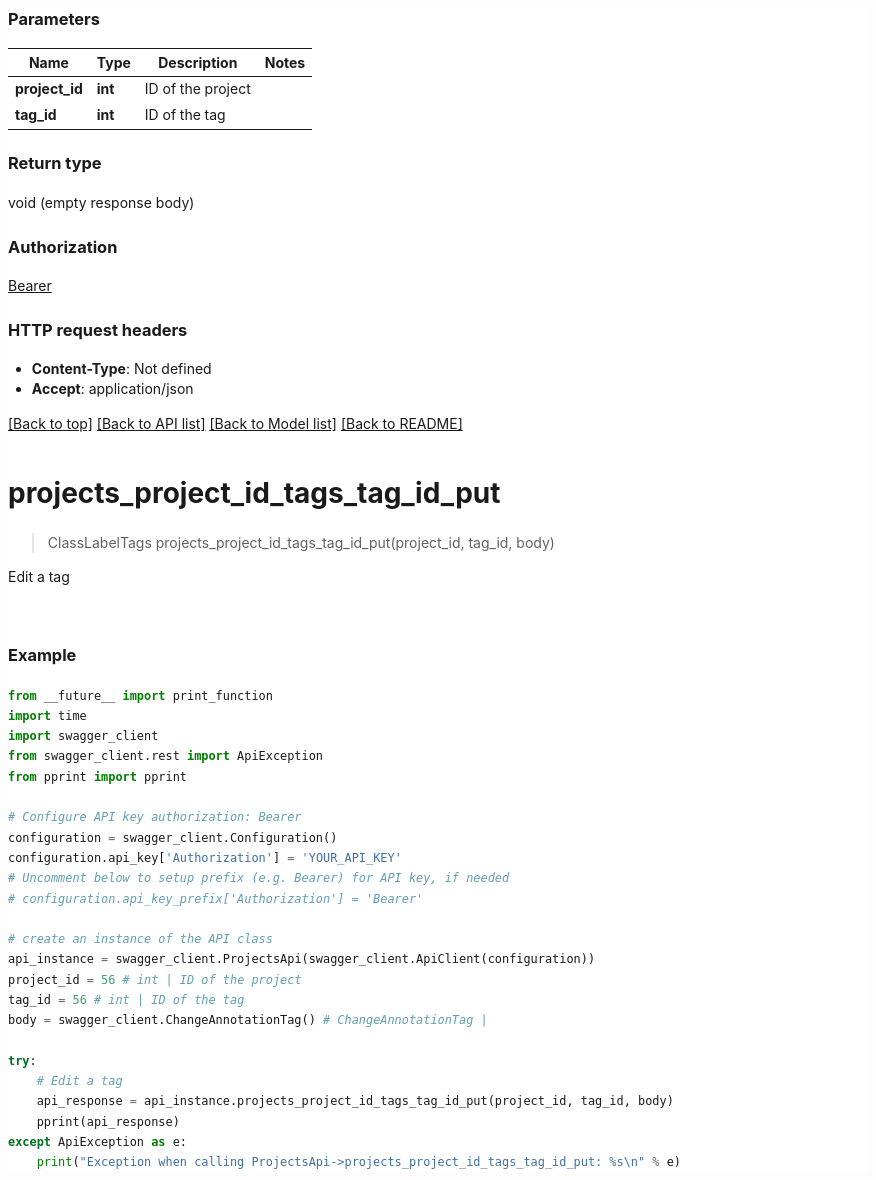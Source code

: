 ### Parameters

Name | Type | Description  | Notes
------------- | ------------- | ------------- | -------------
 **project_id** | **int**| ID of the project | 
 **tag_id** | **int**| ID of the tag | 

### Return type

void (empty response body)

### Authorization

[Bearer](../README.md#Bearer)

### HTTP request headers

 - **Content-Type**: Not defined
 - **Accept**: application/json

[[Back to top]](#) [[Back to API list]](../README.md#documentation-for-api-endpoints) [[Back to Model list]](../README.md#documentation-for-models) [[Back to README]](../README.md)

# **projects_project_id_tags_tag_id_put**
> ClassLabelTags projects_project_id_tags_tag_id_put(project_id, tag_id, body)

Edit a tag

<br/>

### Example
```python
from __future__ import print_function
import time
import swagger_client
from swagger_client.rest import ApiException
from pprint import pprint

# Configure API key authorization: Bearer
configuration = swagger_client.Configuration()
configuration.api_key['Authorization'] = 'YOUR_API_KEY'
# Uncomment below to setup prefix (e.g. Bearer) for API key, if needed
# configuration.api_key_prefix['Authorization'] = 'Bearer'

# create an instance of the API class
api_instance = swagger_client.ProjectsApi(swagger_client.ApiClient(configuration))
project_id = 56 # int | ID of the project
tag_id = 56 # int | ID of the tag
body = swagger_client.ChangeAnnotationTag() # ChangeAnnotationTag | 

try:
    # Edit a tag
    api_response = api_instance.projects_project_id_tags_tag_id_put(project_id, tag_id, body)
    pprint(api_response)
except ApiException as e:
    print("Exception when calling ProjectsApi->projects_project_id_tags_tag_id_put: %s\n" % e)
```
